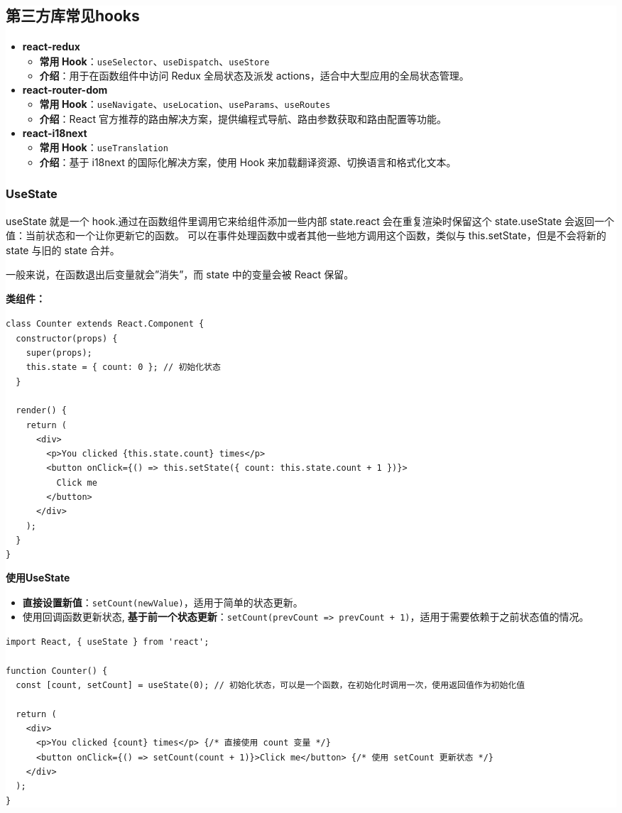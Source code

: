 ## 第三方库常见hooks

* **react-redux**
  * **常用 Hook**：`useSelector`、`useDispatch`、`useStore`
  * **介绍**：用于在函数组件中访问 Redux 全局状态及派发 actions，适合中大型应用的全局状态管理。
* **react-router-dom**
  * **常用 Hook**：`useNavigate`、`useLocation`、`useParams`、`useRoutes`
  * **介绍**：React 官方推荐的路由解决方案，提供编程式导航、路由参数获取和路由配置等功能。
* **react-i18next**
  * **常用 Hook**：`useTranslation`
  * **介绍**：基于 i18next 的国际化解决方案，使用 Hook 来加载翻译资源、切换语言和格式化文本。

### UseState

useState 就是一个 hook.通过在函数组件里调用它来给组件添加一些内部 state.react 会在重复渲染时保留这个 state.useState 会返回一个值：当前状态和一个让你更新它的函数。 可以在事件处理函数中或者其他一些地方调用这个函数，类似与 this.setState，但是不会将新的 state 与旧的 state 合并。

一般来说，在函数退出后变量就会”消失”，而 state 中的变量会被 React 保留。

**类组件：**

```
class Counter extends React.Component {
  constructor(props) {
    super(props);
    this.state = { count: 0 }; // 初始化状态
  }

  render() {
    return (
      <div>
        <p>You clicked {this.state.count} times</p>
        <button onClick={() => this.setState({ count: this.state.count + 1 })}>
          Click me
        </button>
      </div>
    );
  }
}
```

**使用UseState**

* **直接设置新值**：`setCount(newValue)`，适用于简单的状态更新。
* 使用回调函数更新状态, **基于前一个状态更新**：`setCount(prevCount => prevCount + 1)`，适用于需要依赖于之前状态值的情况。

```
import React, { useState } from 'react';

function Counter() {
  const [count, setCount] = useState(0); // 初始化状态，可以是一个函数，在初始化时调用一次，使用返回值作为初始化值

  return (
    <div>
      <p>You clicked {count} times</p> {/* 直接使用 count 变量 */}
      <button onClick={() => setCount(count + 1)}>Click me</button> {/* 使用 setCount 更新状态 */}
    </div>
  );
}
```
